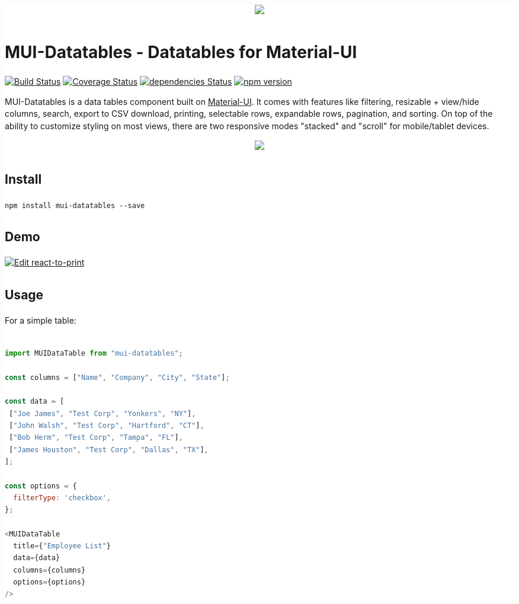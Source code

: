 <div align="center">
  <img src="https://user-images.githubusercontent.com/19170080/34070522-e15d32e2-e235-11e7-8af5-fa704cdcad56.png" />
</div>

# MUI-Datatables - Datatables for Material-UI

[![Build Status](https://travis-ci.org/gregnb/mui-datatables.svg?branch=master)](https://travis-ci.org/gregnb/mui-datatables)
[![Coverage Status](https://coveralls.io/repos/github/gregnb/mui-datatables/badge.svg?branch=master)](https://coveralls.io/github/gregnb/mui-datatables?branch=master)
[![dependencies Status](https://david-dm.org/gregnb/mui-datatables/status.svg)](https://david-dm.org/gregnb/mui-datatables)
[![npm version](https://badge.fury.io/js/mui-datatables.svg)](https://badge.fury.io/js/mui-datatables)

MUI-Datatables is a data tables component built on [Material-UI](https://www.material-ui.com).  It comes with features like filtering, resizable + view/hide columns, search, export to CSV download, printing, selectable rows, expandable rows, pagination, and sorting. On top of the ability to customize styling on most views, there are two responsive modes "stacked" and "scroll" for mobile/tablet devices.

<div align="center">
	<img src="https://user-images.githubusercontent.com/19170080/38026128-eac9d506-3258-11e8-92a7-b0d06e5faa82.gif" />
</div>

## Install

`npm install mui-datatables --save`

## Demo

[![Edit react-to-print](https://codesandbox.io/static/img/play-codesandbox.svg)](https://codesandbox.io/s/wy2rl1nyzl)

## Usage

For a simple table:

```js

import MUIDataTable from "mui-datatables";

const columns = ["Name", "Company", "City", "State"];

const data = [
 ["Joe James", "Test Corp", "Yonkers", "NY"],
 ["John Walsh", "Test Corp", "Hartford", "CT"],
 ["Bob Herm", "Test Corp", "Tampa", "FL"],
 ["James Houston", "Test Corp", "Dallas", "TX"],
];

const options = {
  filterType: 'checkbox',
};

<MUIDataTable
  title={"Employee List"}
  data={data}
  columns={columns}
  options={options}
/>

```